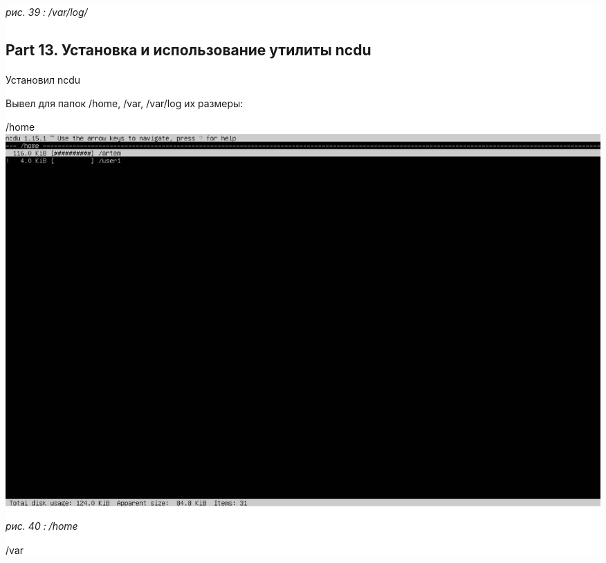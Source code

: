 *рис. 39 : /var/log/*

## Part 13. Установка и использование утилиты ncdu ##
Установил ncdu

Вывел для папок /home, /var, /var/log их размеры:

/home
![home](../src/screenshots/part13/home.png)

*рис. 40 : /home*

/var